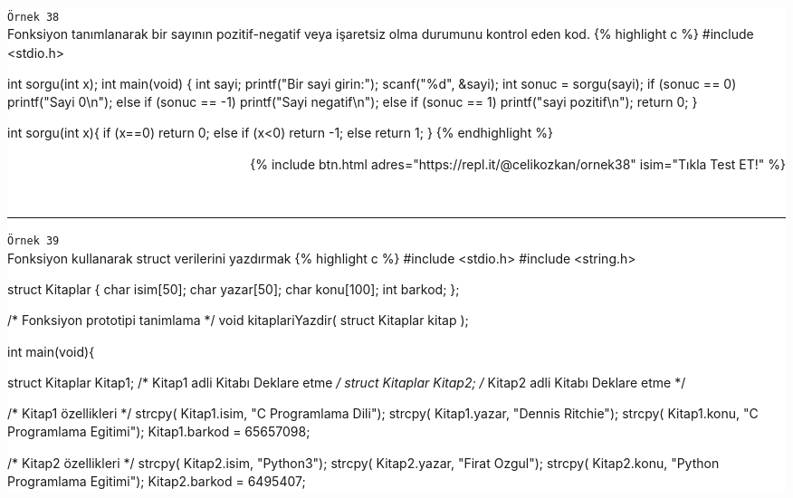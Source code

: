 <a name="ornek38">`Örnek 38`</a><br>
Fonksiyon tanımlanarak bir sayının pozitif-negatif veya işaretsiz olma durumunu kontrol eden kod.
{% highlight c %}
#include <stdio.h>

int sorgu(int x);
int main(void) {
  int sayi;
  printf("Bir sayi girin:");
  scanf("%d", &sayi);
  int sonuc = sorgu(sayi);
  if (sonuc == 0)
    printf("Sayi 0\n");
  else if (sonuc == -1)
    printf("Sayi negatif\n");
  else if (sonuc == 1)
    printf("sayi pozitif\n");
  return 0;
}

int sorgu(int x){
  if (x==0)
    return 0;
  else if (x<0)
    return -1;
  else
    return 1;
}
{% endhighlight %}
<p align="right"> {% include btn.html adres="https://repl.it/@celikozkan/ornek38" isim="Tıkla Test ET!" %} </p>
<br>

***

<a name="ornek39">`Örnek 39`</a><br>
Fonksiyon kullanarak struct verilerini yazdırmak
{% highlight c %}
#include <stdio.h>
#include <string.h>
 
struct Kitaplar {
   char  isim[50];
   char  yazar[50];
   char  konu[100];
   int   barkod;
};

/* Fonksiyon prototipi tanimlama */
void kitaplariYazdir( struct Kitaplar kitap );

int main(void){

   struct Kitaplar Kitap1; /* Kitap1 adli Kitabı Deklare etme */
   struct Kitaplar Kitap2; /* Kitap2 adli Kitabı Deklare etme */
 
   /* Kitap1 özellikleri */
   strcpy( Kitap1.isim, "C Programlama Dili");
   strcpy( Kitap1.yazar, "Dennis Ritchie"); 
   strcpy( Kitap1.konu, "C Programlama Egitimi");
   Kitap1.barkod = 65657098;

   /* Kitap2 özellikleri */
   strcpy( Kitap2.isim, "Python3");
   strcpy( Kitap2.yazar, "Firat Ozgul"); 
   strcpy( Kitap2.konu, "Python Programlama Egitimi");
   Kitap2.barkod = 6495407;
 

[1]: https://repl.it/@celikozkan/ornek1
[2]: https://repl.it/@celikozkan/ornek2
[3]: https://repl.it/@celikozkan/ornek3
[4]: https://repl.it/@celikozkan/ornek4
[5]: https://repl.it/@celikozkan/ornek5
[6]: https://repl.it/@celikozkan/ornek6
[7]: https://repl.it/@celikozkan/ornek7
[8]: https://repl.it/@celikozkan/ornek8
[9]: https://repl.it/@celikozkan/ornek9
[10]: https://repl.it/@celikozkan/ornek10
[11]: https://repl.it/@celikozkan/ornek11
[12]: https://repl.it/@celikozkan/ornek12
[13]: https://repl.it/@celikozkan/ornek13
[14]: https://repl.it/@celikozkan/ornek14
[15]: https://repl.it/@celikozkan/ornek15
[16]: https://repl.it/@celikozkan/ornek16
[17]: https://repl.it/@celikozkan/ornek17
[18]: https://repl.it/@celikozkan/ornek18
[19]: https://repl.it/@celikozkan/ornek19
[20]: https://repl.it/@celikozkan/ornek20
[21]: https://repl.it/@celikozkan/ornek21
[22]: https://repl.it/@celikozkan/ornek22
[23]: https://repl.it/@celikozkan/ornek23
[24]: https://repl.it/@celikozkan/ornek24
[25]: https://repl.it/@celikozkan/ornek25
[26]: https://repl.it/@celikozkan/ornek26
[27]: https://repl.it/@celikozkan/ornek27
[28]: https://repl.it/@celikozkan/ornek28
[29]: https://repl.it/@celikozkan/ornek29
[30]: https://repl.it/@celikozkan/ornek30
[31]: https://repl.it/@celikozkan/ornek31
[32]: https://repl.it/@celikozkan/ornek32
[33]: https://repl.it/@celikozkan/ornek33
[34]: https://repl.it/@celikozkan/ornek34
[35]: https://repl.it/@celikozkan/ornek35
[36]: https://repl.it/@celikozkan/ornek36
[37]: https://repl.it/@celikozkan/ornek37
[38]: https://repl.it/@celikozkan/ornek38
[39]: https://repl.it/@celikozkan/ornek39
[40]: https://repl.it/@celikozkan/ornek40
